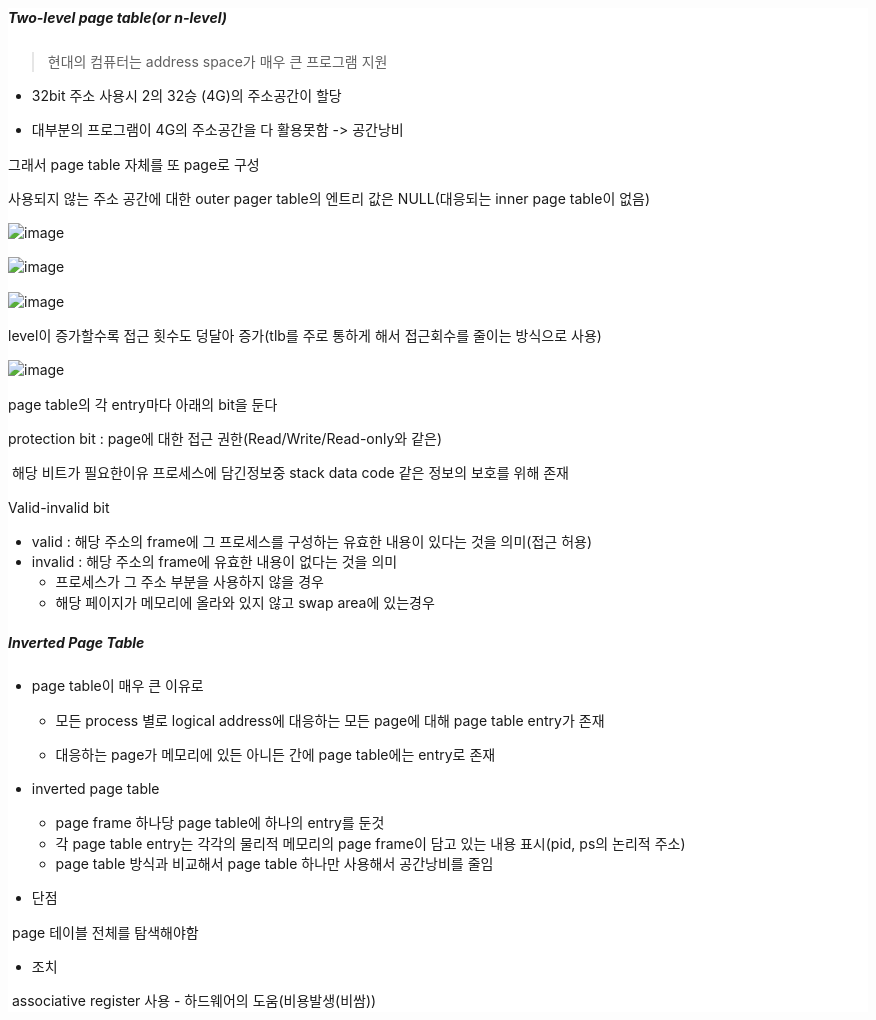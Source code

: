 ##### Two-level page table(or n-level)

> 현대의 컴퓨터는 address space가 매우 큰 프로그램 지원

- 32bit 주소 사용시 2의 32승 (4G)의 주소공간이 할당

- 대부분의 프로그램이 4G의 주소공간을 다 활용못함 -> 공간낭비

그래서 page table 자체를 또 page로 구성

사용되지 않는 주소 공간에 대한 outer pager table의 엔트리 값은 NULL(대응되는 inner page table이 없음)



![image](08_메모리_관리.assets/tlpt)

![image](08_메모리_관리.assets/TLPT_ex)

![image](08_메모리_관리.assets/tlevel_scheme)

level이 증가할수록 접근 횟수도 덩달아 증가(tlb를 주로 통하게 해서 접근회수를 줄이는 방식으로 사용)

![image](08_메모리_관리.assets/v_iv_bit)

page table의 각 entry마다 아래의 bit을 둔다

protection bit : page에 대한 접근 권한(Read/Write/Read-only와 같은)

​	해당 비트가 필요한이유 프로세스에 담긴정보중 stack data code 같은 정보의 보호를 위해 존재

Valid-invalid bit

* valid : 해당 주소의 frame에 그 프로세스를 구성하는 유효한 내용이 있다는 것을 의미(접근 허용)
* invalid : 해당 주소의 frame에 유효한 내용이 없다는 것을 의미
  * 프로세스가 그 주소 부분을 사용하지 않을 경우
  * 해당 페이지가 메모리에 올라와 있지 않고 swap area에 있는경우



##### Inverted Page Table

* page table이 매우 큰 이유로

  * 모든 process 별로 logical address에 대응하는 모든 page에 대해 page table entry가 존재

  * 대응하는 page가 메모리에 있든 아니든 간에 page table에는 entry로 존재

* inverted page table
  * page frame 하나당 page table에 하나의 entry를 둔것
  * 각 page table entry는 각각의 물리적 메모리의 page frame이 담고 있는 내용 표시(pid, ps의 논리적 주소)
  * page table 방식과 비교해서 page table 하나만 사용해서 공간낭비를 줄임

* 단점

​		page 테이블 전체를 탐색해야함

* 조치

​		associative register 사용 - 하드웨어의 도움(비용발생(비쌈))


